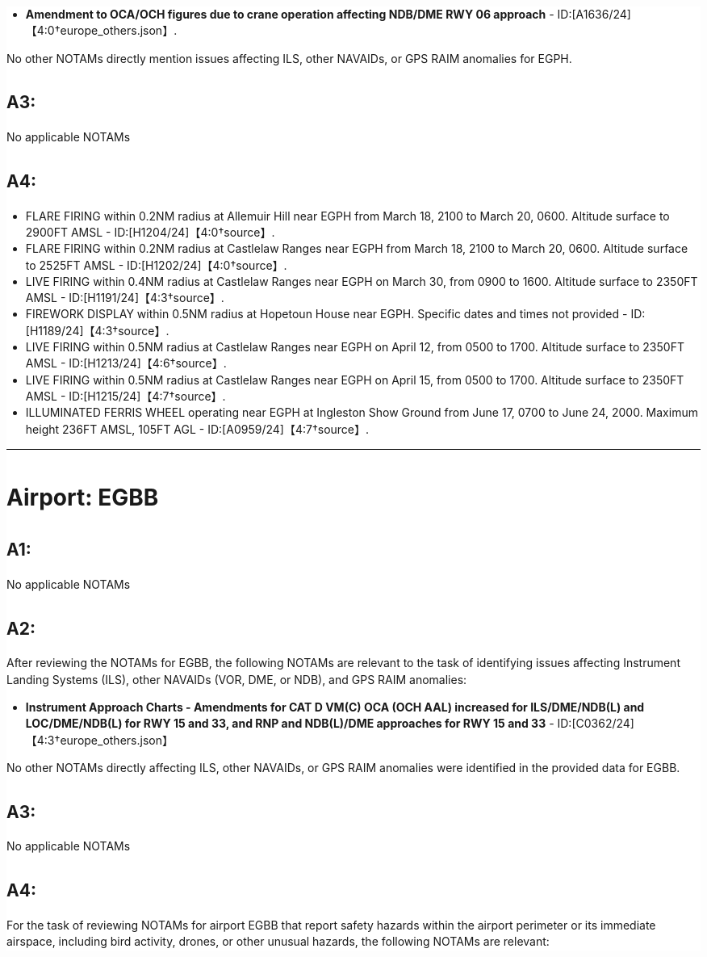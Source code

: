 - **Amendment to OCA/OCH figures due to crane operation affecting NDB/DME RWY 06 approach** - ID:[A1636/24]【4:0†europe_others.json】.

No other NOTAMs directly mention issues affecting ILS, other NAVAIDs, or GPS RAIM anomalies for EGPH.

## A3:
No applicable NOTAMs

## A4:
- FLARE FIRING within 0.2NM radius at Allemuir Hill near EGPH from March 18, 2100 to March 20, 0600. Altitude surface to 2900FT AMSL - ID:[H1204/24]【4:0†source】.
- FLARE FIRING within 0.2NM radius at Castlelaw Ranges near EGPH from March 18, 2100 to March 20, 0600. Altitude surface to 2525FT AMSL - ID:[H1202/24]【4:0†source】.
- LIVE FIRING within 0.4NM radius at Castlelaw Ranges near EGPH on March 30, from 0900 to 1600. Altitude surface to 2350FT AMSL - ID:[H1191/24]【4:3†source】.
- FIREWORK DISPLAY within 0.5NM radius at Hopetoun House near EGPH. Specific dates and times not provided - ID:[H1189/24]【4:3†source】.
- LIVE FIRING within 0.5NM radius at Castlelaw Ranges near EGPH on April 12, from 0500 to 1700. Altitude surface to 2350FT AMSL - ID:[H1213/24]【4:6†source】.
- LIVE FIRING within 0.5NM radius at Castlelaw Ranges near EGPH on April 15, from 0500 to 1700. Altitude surface to 2350FT AMSL - ID:[H1215/24]【4:7†source】.
- ILLUMINATED FERRIS WHEEL operating near EGPH at Ingleston Show Ground from June 17, 0700 to June 24, 2000. Maximum height 236FT AMSL, 105FT AGL - ID:[A0959/24]【4:7†source】.

---

# Airport: EGBB

## A1:
No applicable NOTAMs

## A2:
After reviewing the NOTAMs for EGBB, the following NOTAMs are relevant to the task of identifying issues affecting Instrument Landing Systems (ILS), other NAVAIDs (VOR, DME, or NDB), and GPS RAIM anomalies:

- **Instrument Approach Charts - Amendments for CAT D VM(C) OCA (OCH AAL) increased for ILS/DME/NDB(L) and LOC/DME/NDB(L) for RWY 15 and 33, and RNP and NDB(L)/DME approaches for RWY 15 and 33** - ID:[C0362/24]【4:3†europe_others.json】

No other NOTAMs directly affecting ILS, other NAVAIDs, or GPS RAIM anomalies were identified in the provided data for EGBB.

## A3:
No applicable NOTAMs

## A4:
For the task of reviewing NOTAMs for airport EGBB that report safety hazards within the airport perimeter or its immediate airspace, including bird activity, drones, or other unusual hazards, the following NOTAMs are relevant:
